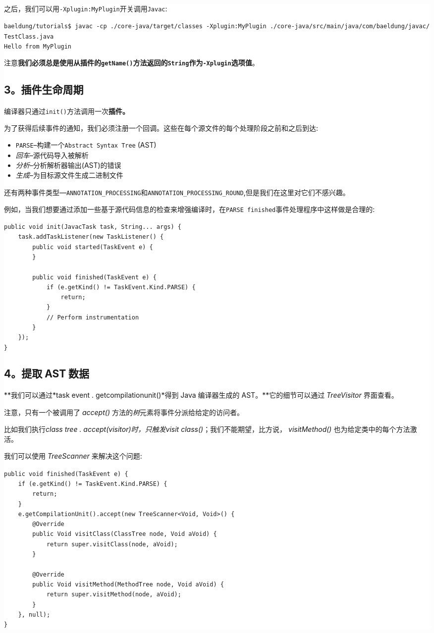 之后，我们可以用`-Xplugin:MyPlugin`开关调用`Javac`:

```
baeldung/tutorials$ javac -cp ./core-java/target/classes -Xplugin:MyPlugin ./core-java/src/main/java/com/baeldung/javac/TestClass.java
Hello from MyPlugin
```

注意**我们必须总是使用从插件的`getName()`方法返回的`String`作为`-Xplugin`选项值**。

## 3。插件生命周期

编译器只通过`init()`方法调用一次**插件。**

为了获得后续事件的通知，我们必须注册一个回调。这些在每个源文件的每个处理阶段之前和之后到达:

*   `PARSE`–构建一个`Abstract Syntax Tree` (AST)
*   *回车*–源代码导入被解析
*   *分析*–分析解析器输出(AST)的错误
*   *生成*–为目标源文件生成二进制文件

还有两种事件类型—`ANNOTATION_PROCESSING`和`ANNOTATION_PROCESSING_ROUND`,但是我们在这里对它们不感兴趣。

例如，当我们想要通过添加一些基于源代码信息的检查来增强编译时，在`PARSE finished`事件处理程序中这样做是合理的:

```
public void init(JavacTask task, String... args) {
    task.addTaskListener(new TaskListener() {
        public void started(TaskEvent e) {
        }

        public void finished(TaskEvent e) {
            if (e.getKind() != TaskEvent.Kind.PARSE) {
                return;
            }
            // Perform instrumentation
        }
    });
}
```

## 4。提取 AST 数据

**我们可以通过*task event . getcompilationunit()*得到 Java 编译器生成的 AST。**它的细节可以通过 *TreeVisitor* 界面查看。

注意，只有一个被调用了 *accept()* 方法的*树*元素将事件分派给给定的访问者。

比如我们执行*class tree . accept(visitor)*时，只触发*visit class()*；我们不能期望，比方说， *visitMethod()* 也为给定类中的每个方法激活。

我们可以使用 *TreeScanner* 来解决这个问题:

```
public void finished(TaskEvent e) {
    if (e.getKind() != TaskEvent.Kind.PARSE) {
        return;
    }
    e.getCompilationUnit().accept(new TreeScanner<Void, Void>() {
        @Override
        public Void visitClass(ClassTree node, Void aVoid) {
            return super.visitClass(node, aVoid);
        }

        @Override
        public Void visitMethod(MethodTree node, Void aVoid) {
            return super.visitMethod(node, aVoid);
        }
    }, null);
}
```
